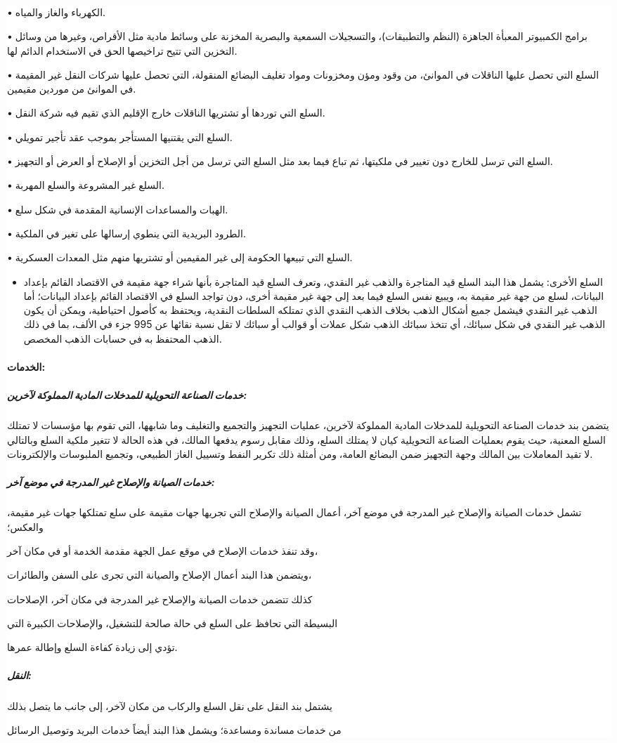 • الكهرباء والغاز والمياه.

• برامج الكمبيوتر المعبأة الجاهزة (النظم والتطبيقات)، والتسجيلات السمعية والبصرية المخزنة على وسائط مادية مثل الأقراص، وغيرها من وسائل التخزين التي تتيح تراخيصها الحق في الاستخدام الدائم لها.

• السلع التي تحصل عليها الناقلات في الموانئ، من وقود ومؤن ومخزونات ومواد تغليف البضائع المنقولة، التي تحصل عليها شركات النقل غير المقيمة في الموانئ من موردين مقيمين.

• السلع التي توردها أو تشتريها الناقلات خارج الإقليم الذي تقيم فيه شركة النقل.

• السلع التي يقتنيها المستأجر بموجب عقد تأجير تمويلي.

• السلع التي ترسل للخارج دون تغيير في ملكيتها، ثم تباع فيما بعد مثل السلع التي ترسل من أجل التخزين أو الإصلاح أو العرض أو التجهيز.

• السلع غير المشروعة والسلع المهربة.

• الهبات والمساعدات الإنسانية المقدمة في شكل سلع.

• الطرود البريدية التي ينطوي إرسالها على تغير في الملكية.


• السلع التي تبيعها الحكومة إلى غير المقيمين أو تشتريها منهم مثل المعدات العسكرية.

- السلع الأخرى: يشمل هذا البند السلع قيد المتاجرة والذهب غير النقدي، وتعرف السلع قيد المتاجرة بأنها شراء جهة مقيمة في الاقتصاد القائم بإعداد البيانات، لسلع من جهة غير مقيمة به، ويبيع نفس السلع فيما بعد إلى جهة غير مقيمة أخرى، دون تواجد السلع في الاقتصاد القائم بإعداد البيانات؛ أما الذهب غير النقدي فيشمل جميع أشكال الذهب بخلاف الذهب النقدي الذي تمتلكه السلطات النقدية، ويحتفظ به كأصول احتياطية، ويمكن أن يكون الذهب غير النقدي في شكل سبائك، أي تتخذ سبائك الذهب شكل عملات أو قوالب أو سبائك لا تقل نسبة نقائها عن 995 جزء في الألف، بما في ذلك الذهب المحتفظ به في حسابات الذهب المخصص.

#### الخدمات:

##### خدمات الصناعة التحويلية للمدخلات المادية المملوكة لآخرين:
يتضمن بند خدمات الصناعة التحويلية للمدخلات المادية المملوكة لآخرين، عمليات التجهيز والتجميع والتغليف وما شابهها، التي تقوم بها مؤسسات لا تمتلك السلع المعنية، حيث يقوم بعمليات الصناعة التحويلية كيان لا يمتلك السلع، وذلك مقابل رسوم يدفعها المالك، في هذه الحالة لا تتغير ملكية السلع وبالتالي لا تقيد المعاملات بين المالك وجهة التجهيز ضمن البضائع العامة، ومن أمثلة ذلك تكرير النفط وتسييل الغاز الطبيعي، وتجميع الملبوسات والإلكترونات.

##### خدمات الصيانة والإصلاح غير المدرجة في موضع آخر:
تشمل خدمات الصيانة والإصلاح غير المدرجة في موضع آخر، أعمال الصيانة والإصلاح التي تجريها جهات مقيمة على سلع تمتلكها جهات غير مقيمة، والعكس؛

وقد تنفذ خدمات الإصلاح في موقع عمل الجهة مقدمة الخدمة أو في مكان آخر،

ويتضمن هذا البند أعمال الإصلاح والصيانة التي تجرى على السفن والطائرات،

كذلك تتضمن خدمات الصيانة والإصلاح غير المدرجة في مكان آخر، الإصلاحات

البسيطة التي تحافظ على السلع في حالة صالحة للتشغيل، والإصلاحات الكبيرة التي

تؤدي إلى زيادة كفاءة السلع وإطالة عمرها.

##### النقل:
يشتمل بند النقل على نقل السلع والركاب من مكان لآخر، إلى جانب ما يتصل بذلك

من خدمات مساندة ومساعدة؛ ويشمل هذا البند أيضاً خدمات البريد وتوصيل الرسائل

